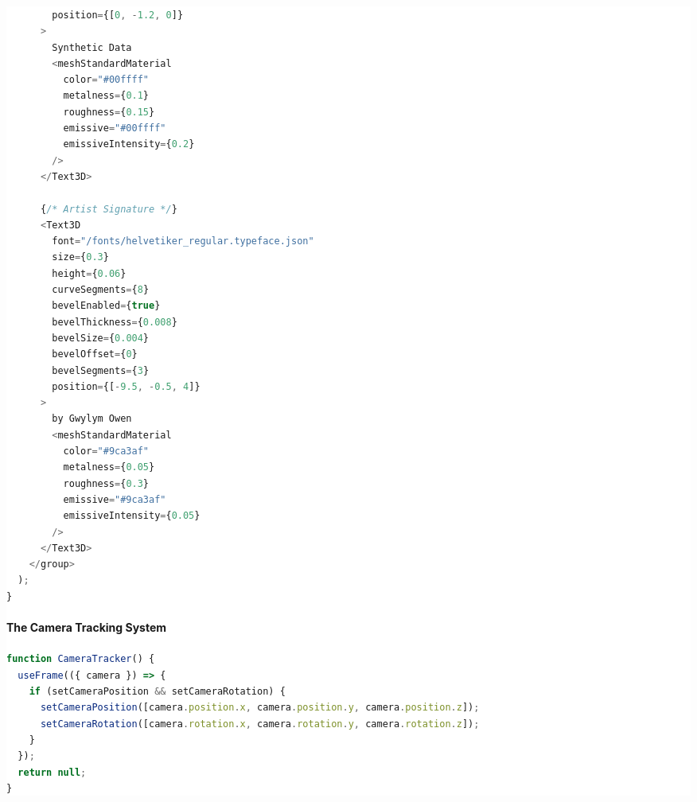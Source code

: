 ```typescript
        position={[0, -1.2, 0]}
      >
        Synthetic Data
        <meshStandardMaterial 
          color="#00ffff" 
          metalness={0.1}
          roughness={0.15}
          emissive="#00ffff"
          emissiveIntensity={0.2}
        />
      </Text3D>
      
      {/* Artist Signature */}
      <Text3D
        font="/fonts/helvetiker_regular.typeface.json"
        size={0.3}
        height={0.06}
        curveSegments={8}
        bevelEnabled={true}
        bevelThickness={0.008}
        bevelSize={0.004}
        bevelOffset={0}
        bevelSegments={3}
        position={[-9.5, -0.5, 4]}
      >
        by Gwylym Owen
        <meshStandardMaterial 
          color="#9ca3af" 
          metalness={0.05}
          roughness={0.3}
          emissive="#9ca3af"
          emissiveIntensity={0.05}
        />
      </Text3D>
    </group>
  );
}
```

#### **The Camera Tracking System**
```typescript
function CameraTracker() {
  useFrame(({ camera }) => {
    if (setCameraPosition && setCameraRotation) {
      setCameraPosition([camera.position.x, camera.position.y, camera.position.z]);
      setCameraRotation([camera.rotation.x, camera.rotation.y, camera.rotation.z]);
    }
  });
  return null;
}
```
